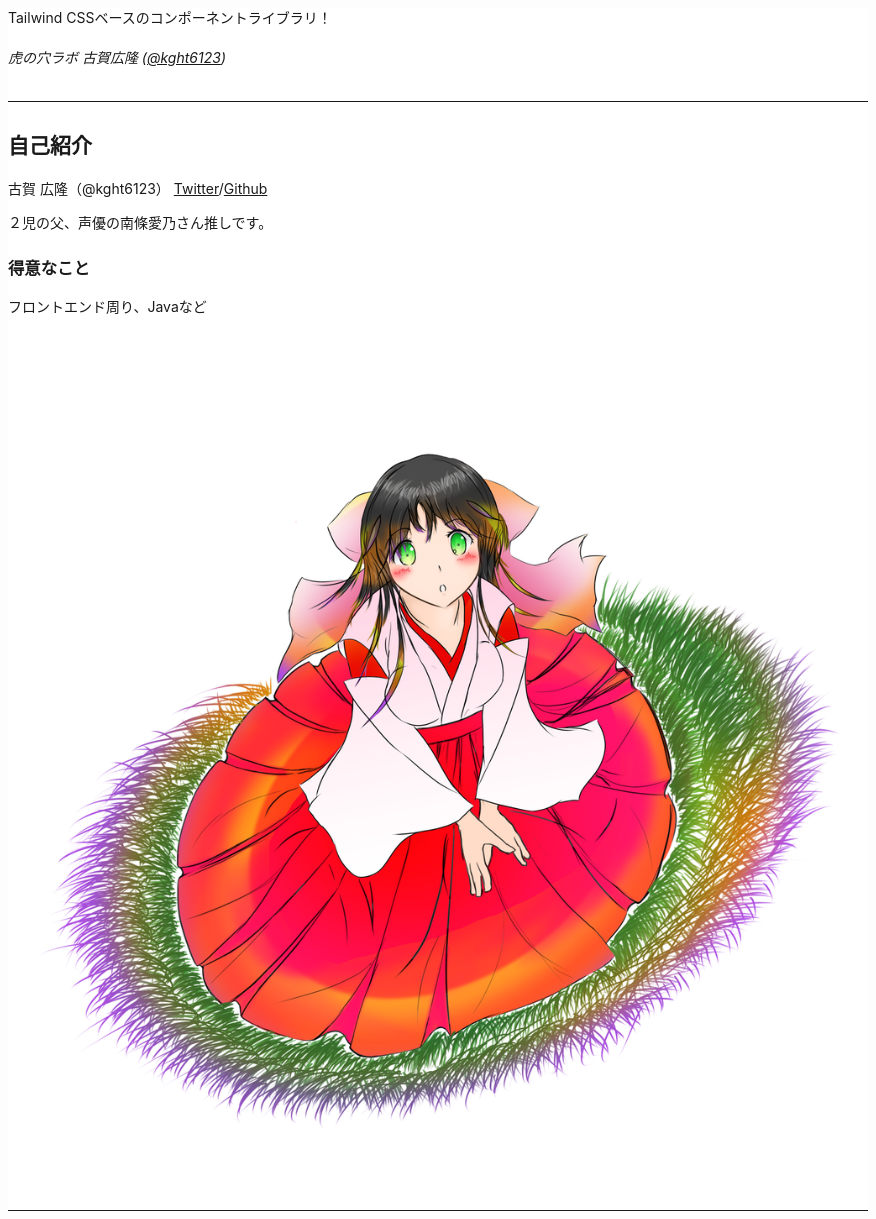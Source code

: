 
Tailwind CSSベースのコンポーネントライブラリ！

###### 虎の穴ラボ 古賀広隆 ([@kght6123][twitter])

[twitter]: https://twitter.com/kght6123
[github]: https://github.com/kght6123

---

## 自己紹介
古賀 広隆（@kght6123）
[Twitter][twitter]/[Github][github]

２児の父、声優の南條愛乃さん推しです。

### 得意なこと
フロントエンド周り、Javaなど

![bg right](../images/miko.png)

---